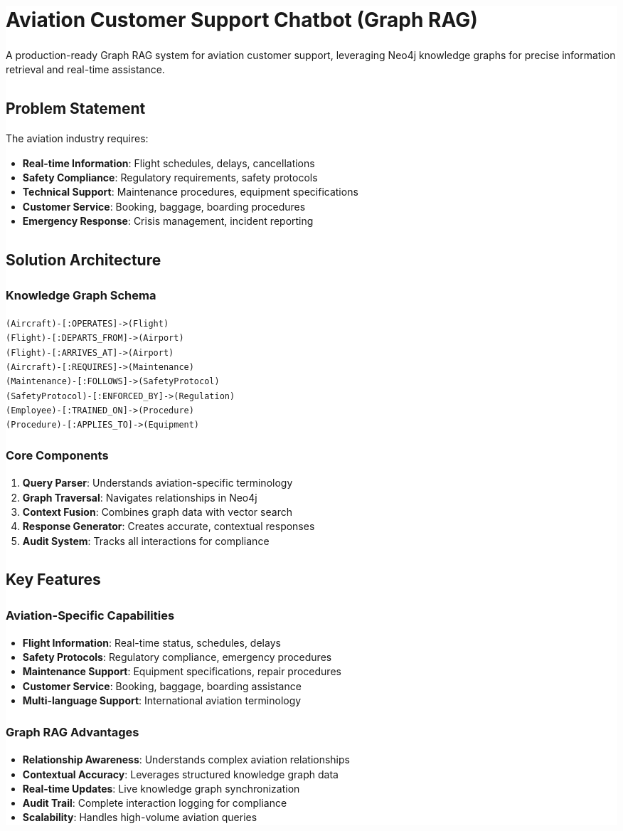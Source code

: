 # Aviation Customer Support Chatbot (Graph RAG)

A production-ready Graph RAG system for aviation customer support, leveraging Neo4j knowledge graphs for precise information retrieval and real-time assistance.

## Problem Statement

The aviation industry requires:
- **Real-time Information**: Flight schedules, delays, cancellations
- **Safety Compliance**: Regulatory requirements, safety protocols
- **Technical Support**: Maintenance procedures, equipment specifications
- **Customer Service**: Booking, baggage, boarding procedures
- **Emergency Response**: Crisis management, incident reporting

## Solution Architecture

### Knowledge Graph Schema
```
(Aircraft)-[:OPERATES]->(Flight)
(Flight)-[:DEPARTS_FROM]->(Airport)
(Flight)-[:ARRIVES_AT]->(Airport)
(Aircraft)-[:REQUIRES]->(Maintenance)
(Maintenance)-[:FOLLOWS]->(SafetyProtocol)
(SafetyProtocol)-[:ENFORCED_BY]->(Regulation)
(Employee)-[:TRAINED_ON]->(Procedure)
(Procedure)-[:APPLIES_TO]->(Equipment)
```

### Core Components

1. **Query Parser**: Understands aviation-specific terminology
2. **Graph Traversal**: Navigates relationships in Neo4j
3. **Context Fusion**: Combines graph data with vector search
4. **Response Generator**: Creates accurate, contextual responses
5. **Audit System**: Tracks all interactions for compliance

## Key Features

### Aviation-Specific Capabilities
- **Flight Information**: Real-time status, schedules, delays
- **Safety Protocols**: Regulatory compliance, emergency procedures
- **Maintenance Support**: Equipment specifications, repair procedures
- **Customer Service**: Booking, baggage, boarding assistance
- **Multi-language Support**: International aviation terminology

### Graph RAG Advantages
- **Relationship Awareness**: Understands complex aviation relationships
- **Contextual Accuracy**: Leverages structured knowledge graph data
- **Real-time Updates**: Live knowledge graph synchronization
- **Audit Trail**: Complete interaction logging for compliance
- **Scalability**: Handles high-volume aviation queries
